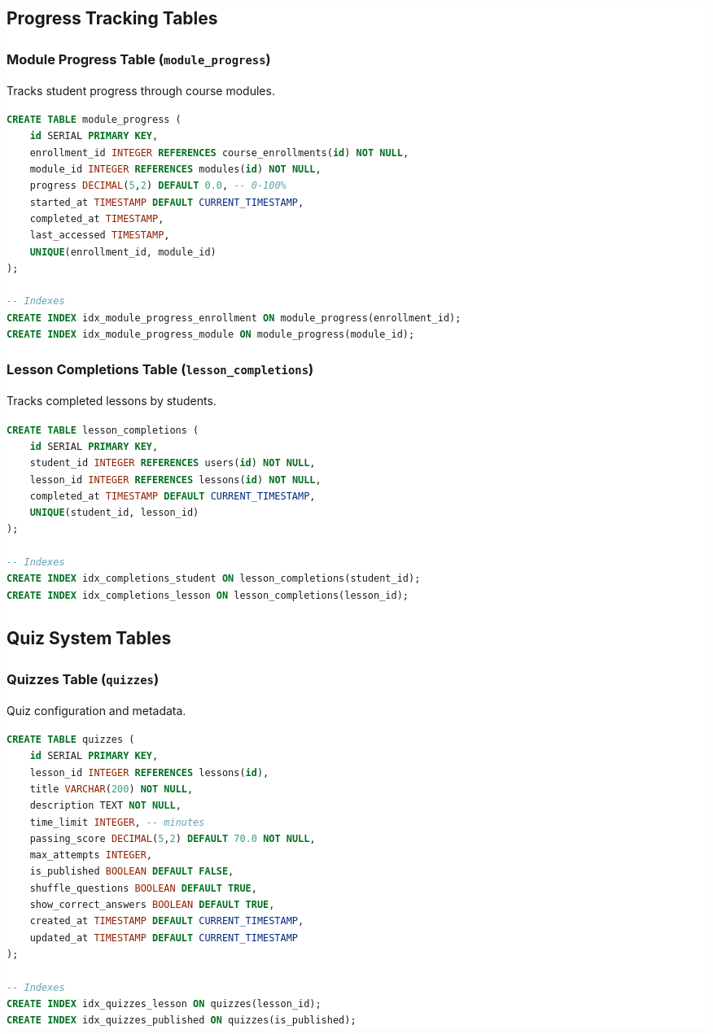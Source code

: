 ## Progress Tracking Tables

### Module Progress Table (`module_progress`)
Tracks student progress through course modules.

```sql
CREATE TABLE module_progress (
    id SERIAL PRIMARY KEY,
    enrollment_id INTEGER REFERENCES course_enrollments(id) NOT NULL,
    module_id INTEGER REFERENCES modules(id) NOT NULL,
    progress DECIMAL(5,2) DEFAULT 0.0, -- 0-100%
    started_at TIMESTAMP DEFAULT CURRENT_TIMESTAMP,
    completed_at TIMESTAMP,
    last_accessed TIMESTAMP,
    UNIQUE(enrollment_id, module_id)
);

-- Indexes
CREATE INDEX idx_module_progress_enrollment ON module_progress(enrollment_id);
CREATE INDEX idx_module_progress_module ON module_progress(module_id);
```

### Lesson Completions Table (`lesson_completions`)
Tracks completed lessons by students.

```sql
CREATE TABLE lesson_completions (
    id SERIAL PRIMARY KEY,
    student_id INTEGER REFERENCES users(id) NOT NULL,
    lesson_id INTEGER REFERENCES lessons(id) NOT NULL,
    completed_at TIMESTAMP DEFAULT CURRENT_TIMESTAMP,
    UNIQUE(student_id, lesson_id)
);

-- Indexes
CREATE INDEX idx_completions_student ON lesson_completions(student_id);
CREATE INDEX idx_completions_lesson ON lesson_completions(lesson_id);
```

## Quiz System Tables

### Quizzes Table (`quizzes`)
Quiz configuration and metadata.

```sql
CREATE TABLE quizzes (
    id SERIAL PRIMARY KEY,
    lesson_id INTEGER REFERENCES lessons(id),
    title VARCHAR(200) NOT NULL,
    description TEXT NOT NULL,
    time_limit INTEGER, -- minutes
    passing_score DECIMAL(5,2) DEFAULT 70.0 NOT NULL,
    max_attempts INTEGER,
    is_published BOOLEAN DEFAULT FALSE,
    shuffle_questions BOOLEAN DEFAULT TRUE,
    show_correct_answers BOOLEAN DEFAULT TRUE,
    created_at TIMESTAMP DEFAULT CURRENT_TIMESTAMP,
    updated_at TIMESTAMP DEFAULT CURRENT_TIMESTAMP
);

-- Indexes
CREATE INDEX idx_quizzes_lesson ON quizzes(lesson_id);
CREATE INDEX idx_quizzes_published ON quizzes(is_published);
```